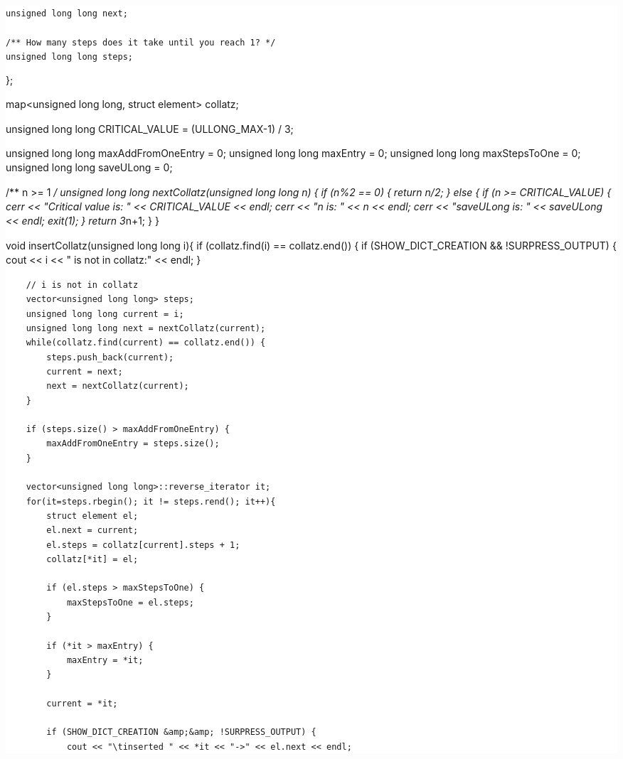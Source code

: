     unsigned long long next;
    
    /** How many steps does it take until you reach 1? */
    unsigned long long steps;
};

map<unsigned long long, struct element> collatz;

unsigned long long CRITICAL_VALUE = (ULLONG_MAX-1) / 3;

unsigned long long maxAddFromOneEntry = 0;
unsigned long long maxEntry = 0;
unsigned long long maxStepsToOne = 0;
unsigned long long saveULong = 0;

/** n >= 1 */
unsigned long long nextCollatz(unsigned long long n) {
    if (n%2 == 0) {
        return n/2;
    } else {
        if (n >= CRITICAL_VALUE) {
            cerr << "Critical value is: " << CRITICAL_VALUE << endl;
            cerr << "n is: " << n << endl;
            cerr << "saveULong is: " << saveULong << endl;
            exit(1);
        }
        return 3*n+1;
    }
}

void insertCollatz(unsigned long long i){
    if (collatz.find(i) == collatz.end()) {
        if (SHOW_DICT_CREATION &amp;&amp; !SURPRESS_OUTPUT) {
            cout << i << " is not in collatz:" << endl;
        }

        // i is not in collatz
        vector<unsigned long long> steps;
        unsigned long long current = i;
        unsigned long long next = nextCollatz(current);
        while(collatz.find(current) == collatz.end()) {
            steps.push_back(current);
            current = next;
            next = nextCollatz(current);
        }

        if (steps.size() > maxAddFromOneEntry) {
            maxAddFromOneEntry = steps.size();
        }

        vector<unsigned long long>::reverse_iterator it;
        for(it=steps.rbegin(); it != steps.rend(); it++){
            struct element el;
            el.next = current;
            el.steps = collatz[current].steps + 1;
            collatz[*it] = el;

            if (el.steps > maxStepsToOne) {
                maxStepsToOne = el.steps;
            }

            if (*it > maxEntry) {
                maxEntry = *it;
            }

            current = *it;

            if (SHOW_DICT_CREATION &amp;&amp; !SURPRESS_OUTPUT) {
                cout << "\tinserted " << *it << "->" << el.next << endl;